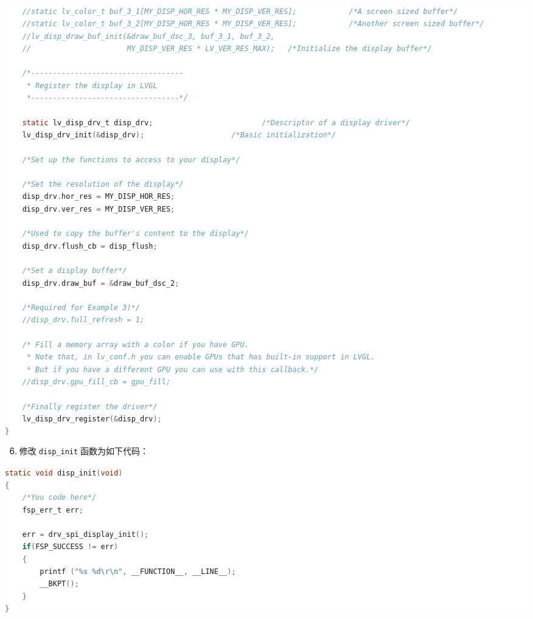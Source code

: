 ```c
    //static lv_color_t buf_3_1[MY_DISP_HOR_RES * MY_DISP_VER_RES];            /*A screen sized buffer*/
    //static lv_color_t buf_3_2[MY_DISP_HOR_RES * MY_DISP_VER_RES];            /*Another screen sized buffer*/
    //lv_disp_draw_buf_init(&draw_buf_dsc_3, buf_3_1, buf_3_2,
    //                      MY_DISP_VER_RES * LV_VER_RES_MAX);   /*Initialize the display buffer*/

    /*-----------------------------------
     * Register the display in LVGL
     *----------------------------------*/

    static lv_disp_drv_t disp_drv;                         /*Descriptor of a display driver*/
    lv_disp_drv_init(&disp_drv);                    /*Basic initialization*/

    /*Set up the functions to access to your display*/

    /*Set the resolution of the display*/
    disp_drv.hor_res = MY_DISP_HOR_RES;
    disp_drv.ver_res = MY_DISP_VER_RES;

    /*Used to copy the buffer's content to the display*/
    disp_drv.flush_cb = disp_flush;

    /*Set a display buffer*/
    disp_drv.draw_buf = &draw_buf_dsc_2;

    /*Required for Example 3)*/
    //disp_drv.full_refresh = 1;

    /* Fill a memory array with a color if you have GPU.
     * Note that, in lv_conf.h you can enable GPUs that has built-in support in LVGL.
     * But if you have a different GPU you can use with this callback.*/
    //disp_drv.gpu_fill_cb = gpu_fill;

    /*Finally register the driver*/
    lv_disp_drv_register(&disp_drv);
}
```

6. 修改 `disp_init` 函数为如下代码：

```c
static void disp_init(void)
{
    /*You code here*/
    fsp_err_t err;

    err = drv_spi_display_init();
    if(FSP_SUCCESS != err)
    {
        printf ("%s %d\r\n", __FUNCTION__, __LINE__);
        __BKPT();
    }
}
```

